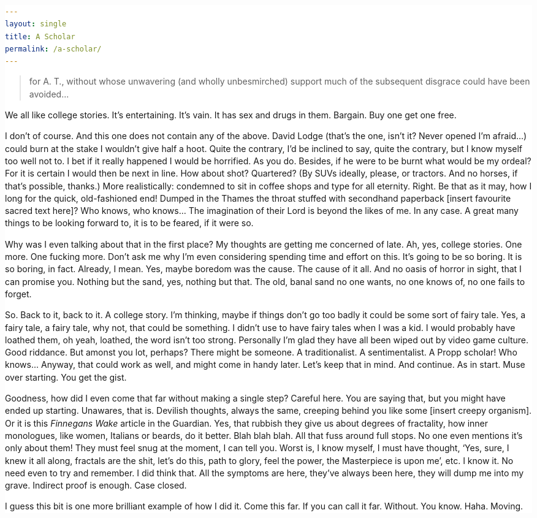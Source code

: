 ```yaml
---
layout: single
title: A Scholar
permalink: /a-scholar/
---
```


> for A. T., without whose unwavering (and wholly unbesmirched) support much of the subsequent disgrace could have been avoided...


We all like college stories. It’s entertaining. It’s vain. It has sex and drugs in them. Bargain. Buy one get one free.   
  
I don’t of course. And this one does not contain any of the above. David Lodge (that’s the one, isn’t it? Never opened I’m afraid...) could burn at the stake I wouldn’t give half a hoot. Quite the contrary, I’d be inclined to say, quite the contrary, but I know myself too well not to. I bet if it really happened I would be horrified. As you do. Besides, if he were to be burnt what would be my ordeal? For it is certain I would then be next in line. How about shot? Quartered? (By SUVs ideally, please, or tractors. And no horses, if that’s possible, thanks.) More realistically: condemned to sit in coffee shops and type for all eternity. Right. Be that as it may, how I long for the quick, old-fashioned end! Dumped in the Thames the throat stuffed with secondhand paperback [insert favourite sacred text here]? Who knows, who knows... The imagination of their Lord is beyond the likes of me. In any case. A great many things to be looking forward to, it is to be feared, if it were so.   
  
Why was I even talking about that in the first place? My thoughts are getting me concerned of late. Ah, yes, college stories. One more. One fucking more. Don’t ask me why I’m even considering spending time and effort on this. It’s going to be so boring. It is so boring, in fact. Already, I mean. Yes, maybe boredom was the cause. The cause of it all. And no oasis of horror in sight, that I can promise you. Nothing but the sand, yes, nothing but that. The old, banal sand no one wants, no one knows of, no one fails to forget.  
  
So. Back to it, back to it. A college story. I’m thinking, maybe if things don’t go too badly it could be some sort of fairy tale. Yes, a fairy tale, a fairy tale, why not, that could be something. I didn’t use to have fairy tales when I was a kid. I would probably have loathed them, oh yeah, loathed, the word isn’t too strong. Personally I’m glad they have all been wiped out by video game culture. Good riddance. But amonst you lot, perhaps? There might be someone. A traditionalist. A sentimentalist. A Propp scholar! Who knows... Anyway, that could work as well, and might come in handy later. Let’s keep that in mind. And continue. As in start. Muse over starting. You get the gist.  
  
Goodness, how did I even come that far without making a single step? Careful here. You are saying that, but you might have ended up starting. Unawares, that is. Devilish thoughts, always the same, creeping behind you like some [insert creepy organism]. Or it is this *Finnegans Wake* article in the Guardian. Yes, that rubbish they give us about degrees of fractality, how inner monologues, like women, Italians or beards, do it better. Blah blah blah. All that fuss around full stops. No one even mentions it’s only about them! They must feel snug at the moment, I can tell you. Worst is, I know myself, I must have thought, ‘Yes, sure, I knew it all along, fractals are the shit, let’s do this, path to glory, feel the power, the Masterpiece is upon me’, etc. I know it. No need even to try and remember. I did think that. All the symptoms are here, they’ve always been here, they will dump me into my grave. Indirect proof is enough. Case closed.   
  
I guess this bit is one more brilliant example of how I did it. Come this far. If you can call it far. Without. You know. Haha. Moving.   
  

[^1]: They would be called Olympics, in a truer sense of the term, but the present denomination aims at creating the desired effect on our target audience.
[^2]: Johannes Duns Scotus, *Opera Omnia*, Hildesheim, Georg Olms Verlag, 1968, vol. I, p. 288. Yes, I know, I know, it’s Pseudo-Scotus now, give me a break...
[^3]: Not the Chaucer of the *Canterbury Tales*. Rather, the lesser known, Plato-inspired author of the *Legend of Good Women*, the *Parliament of Foules*, the *House of Fame*. (Does that even make sense? Sloppy, sloppy me!) The connections with the French masterpiece the *Roman de la Rose* offer a great many interesting topics for research, which he is busy with at the time of my last data swabs.
[^4]: Interesting fact: her philophical libido resonates with the later Kant, allegedly no longer as immune as the central, Critique-building one to cracks and doubts of various kinds, perhaps in *Anthropologie in pragmatischer Hinsicht or Der Streit der Fakultäten* (both 1798), lest it be in the *Opus Postumum* (1804).
[^5]: Need I remind you of Lacan’s adequate intertwining of Sade and Kant as defining symptoms of the end of the 18<sup>th</sup> century’s disintegrating enlightenment?
